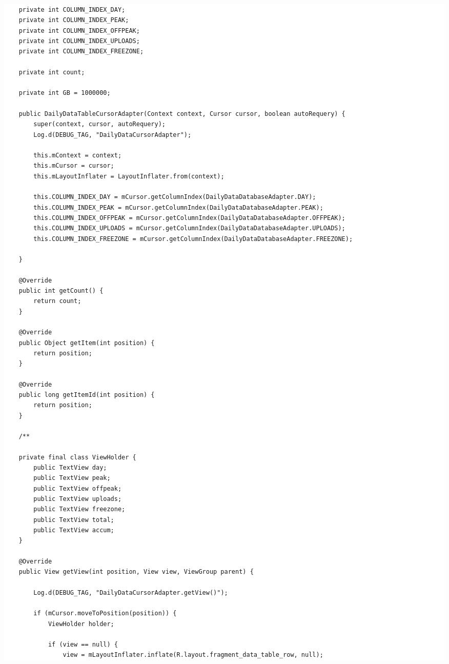 ```
    private int COLUMN_INDEX_DAY;
    private int COLUMN_INDEX_PEAK;
    private int COLUMN_INDEX_OFFPEAK;
    private int COLUMN_INDEX_UPLOADS;
    private int COLUMN_INDEX_FREEZONE;

    private int count;

    private int GB = 1000000;

    public DailyDataTableCursorAdapter(Context context, Cursor cursor, boolean autoRequery) {
        super(context, cursor, autoRequery);
        Log.d(DEBUG_TAG, "DailyDataCursorAdapter");

        this.mContext = context;
        this.mCursor = cursor;
        this.mLayoutInflater = LayoutInflater.from(context);

        this.COLUMN_INDEX_DAY = mCursor.getColumnIndex(DailyDataDatabaseAdapter.DAY);
        this.COLUMN_INDEX_PEAK = mCursor.getColumnIndex(DailyDataDatabaseAdapter.PEAK);
        this.COLUMN_INDEX_OFFPEAK = mCursor.getColumnIndex(DailyDataDatabaseAdapter.OFFPEAK);
        this.COLUMN_INDEX_UPLOADS = mCursor.getColumnIndex(DailyDataDatabaseAdapter.UPLOADS);
        this.COLUMN_INDEX_FREEZONE = mCursor.getColumnIndex(DailyDataDatabaseAdapter.FREEZONE);

    }

    @Override
    public int getCount() {
        return count;
    }

    @Override
    public Object getItem(int position) {
        return position;
    }

    @Override
    public long getItemId(int position) {
        return position;
    }

    /**

    private final class ViewHolder {
        public TextView day;
        public TextView peak;
        public TextView offpeak;
        public TextView uploads;
        public TextView freezone;
        public TextView total;
        public TextView accum;
    }

    @Override
    public View getView(int position, View view, ViewGroup parent) {

        Log.d(DEBUG_TAG, "DailyDataCursorAdapter.getView()");

        if (mCursor.moveToPosition(position)) {
            ViewHolder holder;

            if (view == null) {
                view = mLayoutInflater.inflate(R.layout.fragment_data_table_row, null);
```